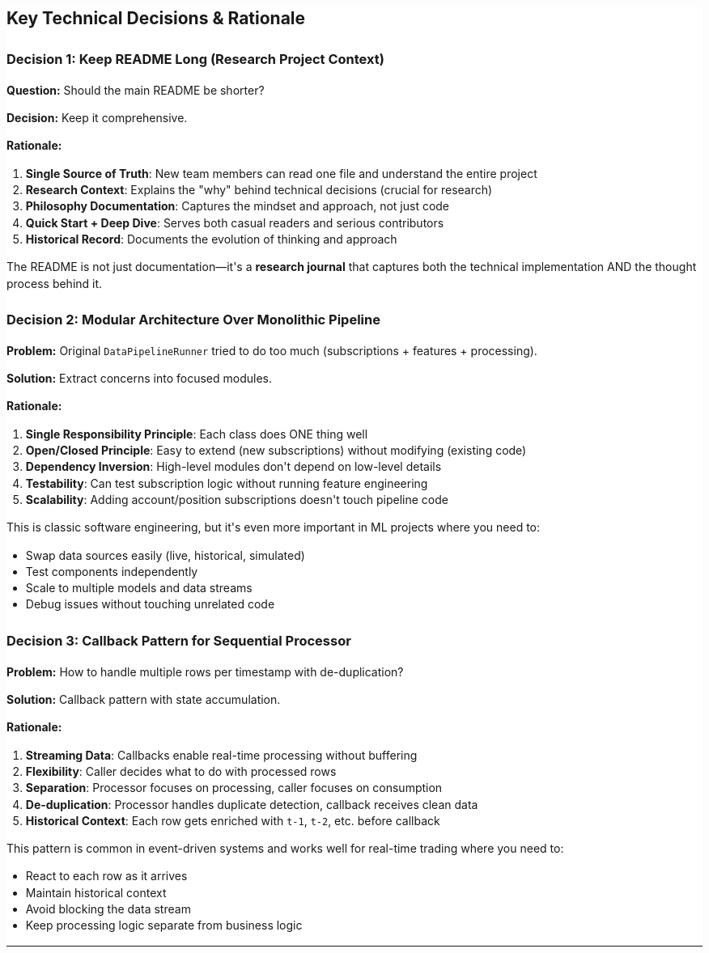
## Key Technical Decisions & Rationale

### Decision 1: Keep README Long (Research Project Context)

**Question:** Should the main README be shorter?

**Decision:** Keep it comprehensive.

**Rationale:**
1. **Single Source of Truth**: New team members can read one file and understand the entire project
2. **Research Context**: Explains the "why" behind technical decisions (crucial for research)
3. **Philosophy Documentation**: Captures the mindset and approach, not just code
4. **Quick Start + Deep Dive**: Serves both casual readers and serious contributors
5. **Historical Record**: Documents the evolution of thinking and approach

The README is not just documentation—it's a **research journal** that captures both the technical implementation AND the thought process behind it.

### Decision 2: Modular Architecture Over Monolithic Pipeline

**Problem:** Original `DataPipelineRunner` tried to do too much (subscriptions + features + processing).

**Solution:** Extract concerns into focused modules.

**Rationale:**
1. **Single Responsibility Principle**: Each class does ONE thing well
2. **Open/Closed Principle**: Easy to extend (new subscriptions) without modifying (existing code)
3. **Dependency Inversion**: High-level modules don't depend on low-level details
4. **Testability**: Can test subscription logic without running feature engineering
5. **Scalability**: Adding account/position subscriptions doesn't touch pipeline code

This is classic software engineering, but it's even more important in ML projects where you need to:
- Swap data sources easily (live, historical, simulated)
- Test components independently
- Scale to multiple models and data streams
- Debug issues without touching unrelated code

### Decision 3: Callback Pattern for Sequential Processor

**Problem:** How to handle multiple rows per timestamp with de-duplication?

**Solution:** Callback pattern with state accumulation.

**Rationale:**
1. **Streaming Data**: Callbacks enable real-time processing without buffering
2. **Flexibility**: Caller decides what to do with processed rows
3. **Separation**: Processor focuses on processing, caller focuses on consumption
4. **De-duplication**: Processor handles duplicate detection, callback receives clean data
5. **Historical Context**: Each row gets enriched with `t-1`, `t-2`, etc. before callback

This pattern is common in event-driven systems and works well for real-time trading where you need to:
- React to each row as it arrives
- Maintain historical context
- Avoid blocking the data stream
- Keep processing logic separate from business logic

---